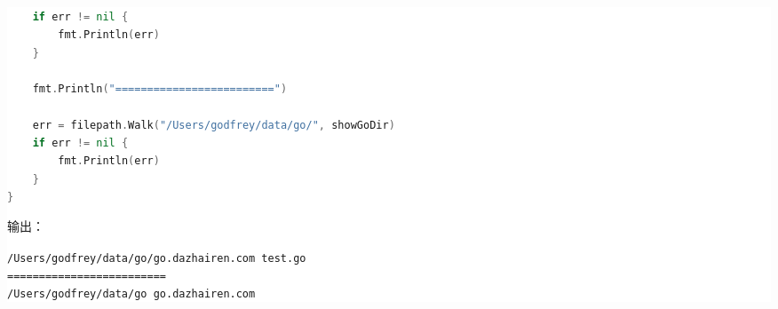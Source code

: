 ```go
	if err != nil {
		fmt.Println(err)
	}

	fmt.Println("=========================")

	err = filepath.Walk("/Users/godfrey/data/go/", showGoDir)
	if err != nil {
		fmt.Println(err)
	}
}
```
输出：
```text
/Users/godfrey/data/go/go.dazhairen.com test.go
=========================
/Users/godfrey/data/go go.dazhairen.com
```